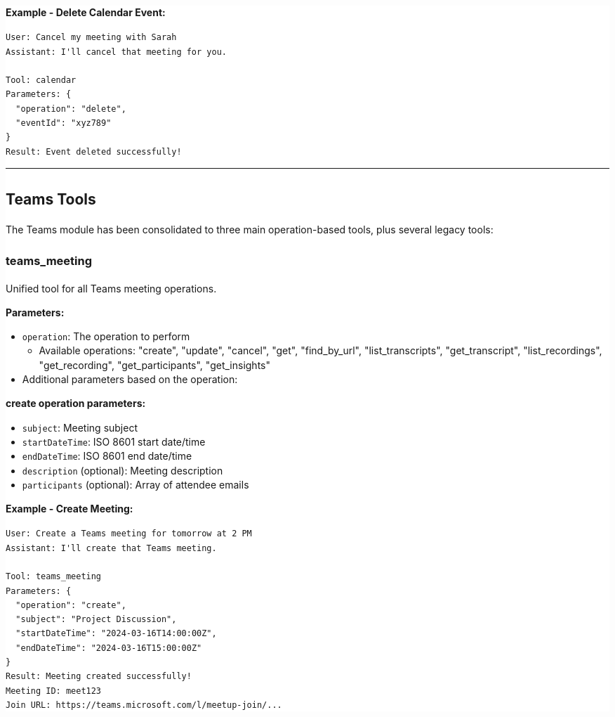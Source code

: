 **Example - Delete Calendar Event:**
```
User: Cancel my meeting with Sarah
Assistant: I'll cancel that meeting for you.

Tool: calendar
Parameters: {
  "operation": "delete",
  "eventId": "xyz789"
}
Result: Event deleted successfully!
```

---

## Teams Tools

The Teams module has been consolidated to three main operation-based tools, plus several legacy tools:

### teams_meeting
Unified tool for all Teams meeting operations.

**Parameters:**
- `operation`: The operation to perform
  - Available operations: "create", "update", "cancel", "get", "find_by_url", "list_transcripts", "get_transcript", "list_recordings", "get_recording", "get_participants", "get_insights"
- Additional parameters based on the operation:

**create operation parameters:**
- `subject`: Meeting subject
- `startDateTime`: ISO 8601 start date/time
- `endDateTime`: ISO 8601 end date/time
- `description` (optional): Meeting description
- `participants` (optional): Array of attendee emails

**Example - Create Meeting:**
```
User: Create a Teams meeting for tomorrow at 2 PM
Assistant: I'll create that Teams meeting.

Tool: teams_meeting
Parameters: {
  "operation": "create",
  "subject": "Project Discussion",
  "startDateTime": "2024-03-16T14:00:00Z",
  "endDateTime": "2024-03-16T15:00:00Z"
}
Result: Meeting created successfully!
Meeting ID: meet123
Join URL: https://teams.microsoft.com/l/meetup-join/...
```
